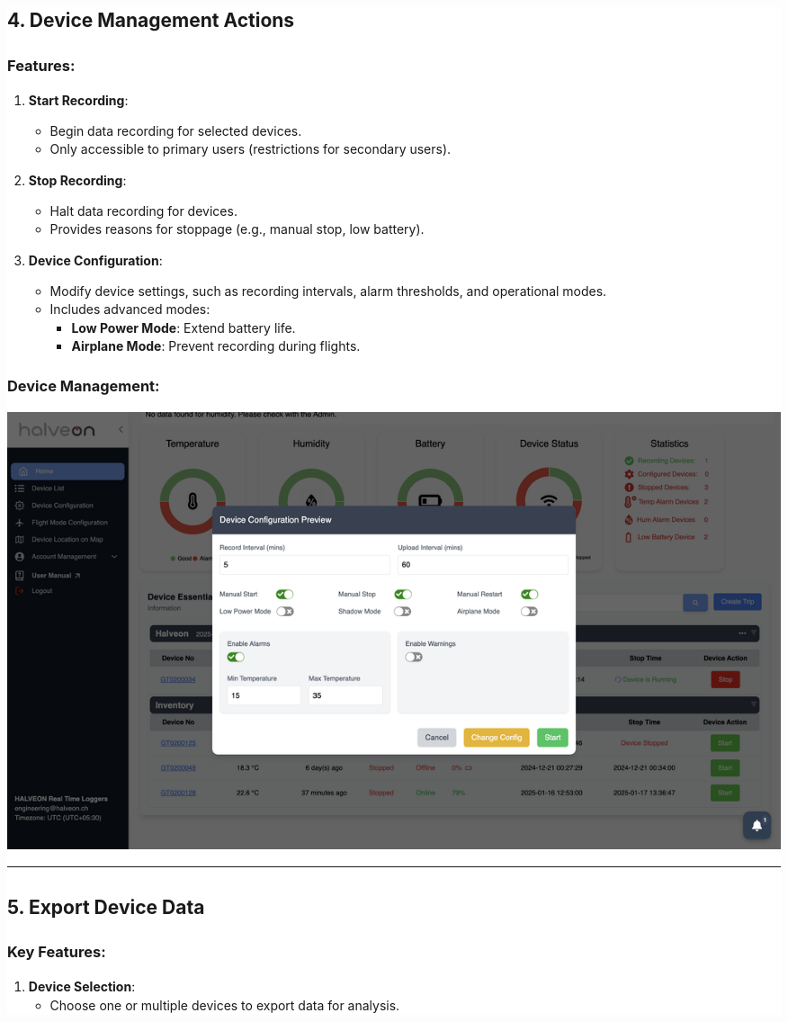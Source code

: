 
## 4. Device Management Actions

### Features:
1. **Start Recording**:
   - Begin data recording for selected devices.
   - Only accessible to primary users (restrictions for secondary users).

2. **Stop Recording**:
   - Halt data recording for devices.
   - Provides reasons for stoppage (e.g., manual stop, low battery).

3. **Device Configuration**:
   - Modify device settings, such as recording intervals, alarm thresholds, and operational modes.
   - Includes advanced modes:
     - **Low Power Mode**: Extend battery life.
     - **Airplane Mode**: Prevent recording during flights.

### Device Management:
![Device Management](../../static/img/device-control2.png)

---

## 5. Export Device Data

### Key Features:
1. **Device Selection**:
   - Choose one or multiple devices to export data for analysis.
   